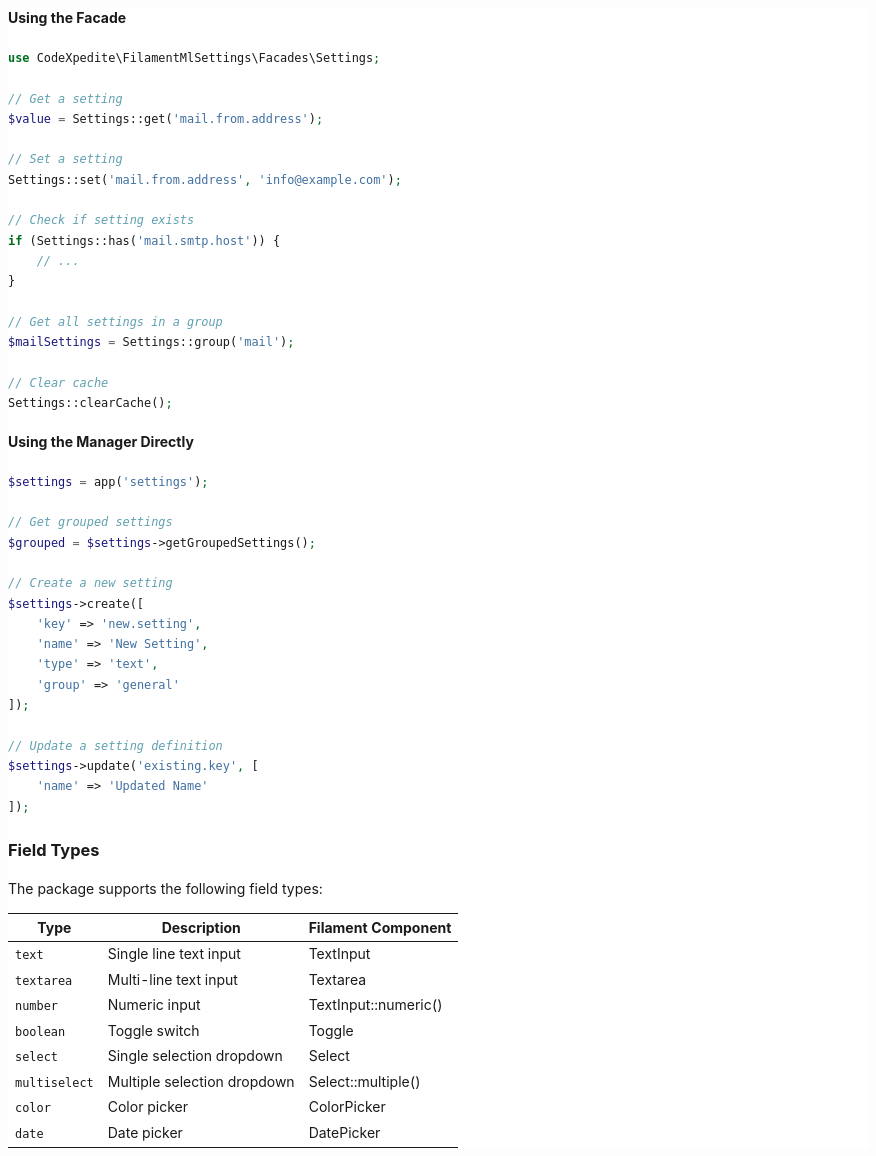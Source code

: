 #### Using the Facade

```php
use CodeXpedite\FilamentMlSettings\Facades\Settings;

// Get a setting
$value = Settings::get('mail.from.address');

// Set a setting
Settings::set('mail.from.address', 'info@example.com');

// Check if setting exists
if (Settings::has('mail.smtp.host')) {
    // ...
}

// Get all settings in a group
$mailSettings = Settings::group('mail');

// Clear cache
Settings::clearCache();
```

#### Using the Manager Directly

```php
$settings = app('settings');

// Get grouped settings
$grouped = $settings->getGroupedSettings();

// Create a new setting
$settings->create([
    'key' => 'new.setting',
    'name' => 'New Setting',
    'type' => 'text',
    'group' => 'general'
]);

// Update a setting definition
$settings->update('existing.key', [
    'name' => 'Updated Name'
]);
```

### Field Types

The package supports the following field types:

| Type | Description | Filament Component |
|------|-------------|-------------------|
| `text` | Single line text input | TextInput |
| `textarea` | Multi-line text input | Textarea |
| `number` | Numeric input | TextInput::numeric() |
| `boolean` | Toggle switch | Toggle |
| `select` | Single selection dropdown | Select |
| `multiselect` | Multiple selection dropdown | Select::multiple() |
| `color` | Color picker | ColorPicker |
| `date` | Date picker | DatePicker |